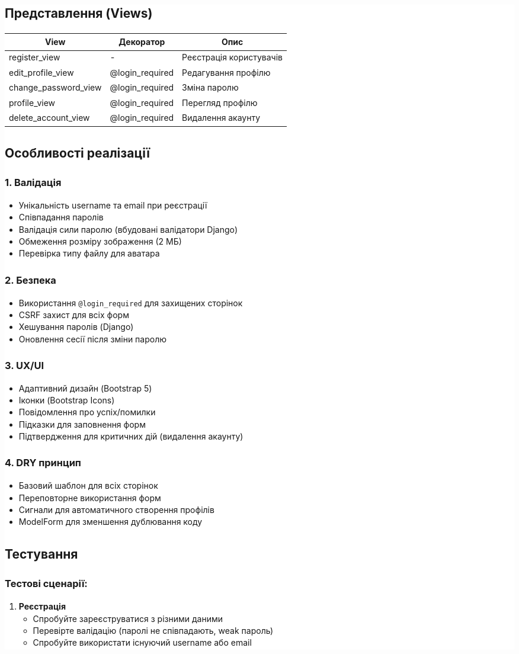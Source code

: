 ## Представлення (Views)

| View | Декоратор | Опис |
|------|-----------|------|
| register_view | - | Реєстрація користувачів |
| edit_profile_view | @login_required | Редагування профілю |
| change_password_view | @login_required | Зміна паролю |
| profile_view | @login_required | Перегляд профілю |
| delete_account_view | @login_required | Видалення акаунту |

## Особливості реалізації

### 1. Валідація
- Унікальність username та email при реєстрації
- Співпадання паролів
- Валідація сили паролю (вбудовані валідатори Django)
- Обмеження розміру зображення (2 МБ)
- Перевірка типу файлу для аватара

### 2. Безпека
- Використання `@login_required` для захищених сторінок
- CSRF захист для всіх форм
- Хешування паролів (Django)
- Оновлення сесії після зміни паролю

### 3. UX/UI
- Адаптивний дизайн (Bootstrap 5)
- Іконки (Bootstrap Icons)
- Повідомлення про успіх/помилки
- Підказки для заповнення форм
- Підтвердження для критичних дій (видалення акаунту)

### 4. DRY принцип
- Базовий шаблон для всіх сторінок
- Переповторне використання форм
- Сигнали для автоматичного створення профілів
- ModelForm для зменшення дублювання коду

## Тестування

### Тестові сценарії:

1. **Реєстрація**
   - Спробуйте зареєструватися з різними даними
   - Перевірте валідацію (паролі не співпадають, weak пароль)
   - Спробуйте використати існуючий username або email

